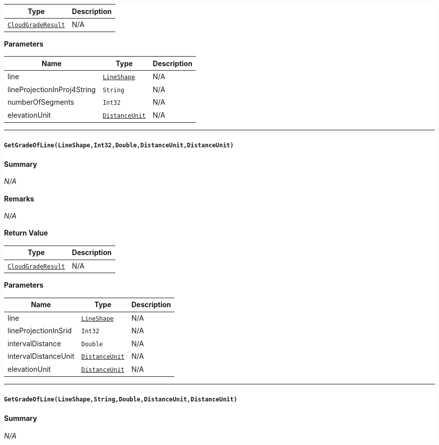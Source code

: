 |Type|Description|
|---|---|
|[`CloudGradeResult`](../ThinkGeo.Core/ThinkGeo.Core.CloudGradeResult.md)|N/A|

**Parameters**

|Name|Type|Description|
|---|---|---|
|line|[`LineShape`](../ThinkGeo.Core/ThinkGeo.Core.LineShape.md)|N/A|
|lineProjectionInProj4String|`String`|N/A|
|numberOfSegments|`Int32`|N/A|
|elevationUnit|[`DistanceUnit`](../ThinkGeo.Core/ThinkGeo.Core.DistanceUnit.md)|N/A|

---
#### `GetGradeOfLine(LineShape,Int32,Double,DistanceUnit,DistanceUnit)`

**Summary**

   *N/A*

**Remarks**

   *N/A*

**Return Value**

|Type|Description|
|---|---|
|[`CloudGradeResult`](../ThinkGeo.Core/ThinkGeo.Core.CloudGradeResult.md)|N/A|

**Parameters**

|Name|Type|Description|
|---|---|---|
|line|[`LineShape`](../ThinkGeo.Core/ThinkGeo.Core.LineShape.md)|N/A|
|lineProjectionInSrid|`Int32`|N/A|
|intervalDistance|`Double`|N/A|
|intervalDistanceUnit|[`DistanceUnit`](../ThinkGeo.Core/ThinkGeo.Core.DistanceUnit.md)|N/A|
|elevationUnit|[`DistanceUnit`](../ThinkGeo.Core/ThinkGeo.Core.DistanceUnit.md)|N/A|

---
#### `GetGradeOfLine(LineShape,String,Double,DistanceUnit,DistanceUnit)`

**Summary**

   *N/A*

